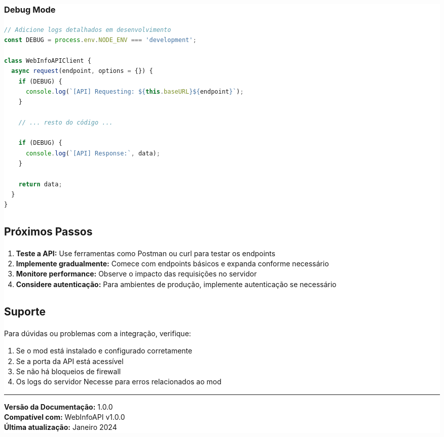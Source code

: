 ### Debug Mode

```javascript
// Adicione logs detalhados em desenvolvimento
const DEBUG = process.env.NODE_ENV === 'development';

class WebInfoAPIClient {
  async request(endpoint, options = {}) {
    if (DEBUG) {
      console.log(`[API] Requesting: ${this.baseURL}${endpoint}`);
    }
    
    // ... resto do código ...
    
    if (DEBUG) {
      console.log(`[API] Response:`, data);
    }
    
    return data;
  }
}
```

## Próximos Passos

1. **Teste a API:** Use ferramentas como Postman ou curl para testar os endpoints
2. **Implemente gradualmente:** Comece com endpoints básicos e expanda conforme necessário
3. **Monitore performance:** Observe o impacto das requisições no servidor
4. **Considere autenticação:** Para ambientes de produção, implemente autenticação se necessário

## Suporte

Para dúvidas ou problemas com a integração, verifique:
1. Se o mod está instalado e configurado corretamente
2. Se a porta da API está acessível
3. Se não há bloqueios de firewall
4. Os logs do servidor Necesse para erros relacionados ao mod

---

**Versão da Documentação:** 1.0.0  
**Compatível com:** WebInfoAPI v1.0.0  
**Última atualização:** Janeiro 2024